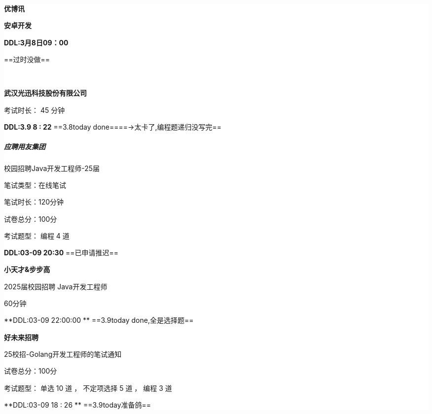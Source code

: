 

**优博讯**

**安卓开发**

**DDL:3月8日09：00**

==过时没做==









​	

**武汉光迅科技股份有限公司**

考试时长： 45 分钟

**DDL:3.9	8 : 22**																						==3.8today done====->太卡了,编程题递归没写完==







##### **应聘用友集团**

校园招聘Java开发工程师-25届

笔试类型：在线笔试

笔试时长：120分钟

试卷总分：100分

考试题型： 编程 4 道

**DDL:03-09 20:30**																					==已申请推迟==



**小天才&步步高** 	

2025届校园招聘		Java开发工程师

60分钟

**DDL:03-09 22:00:00  **															==3.9today done,全是选择题==









**好未来招聘**

25校招-Golang开发工程师的笔试通知

试卷总分：100分

考试题型： 单选 10 道 ， 不定项选择 5 道 ， 编程 3 道

**DDL:03-09 18 : 26  **																==3.9today准备鸽==
